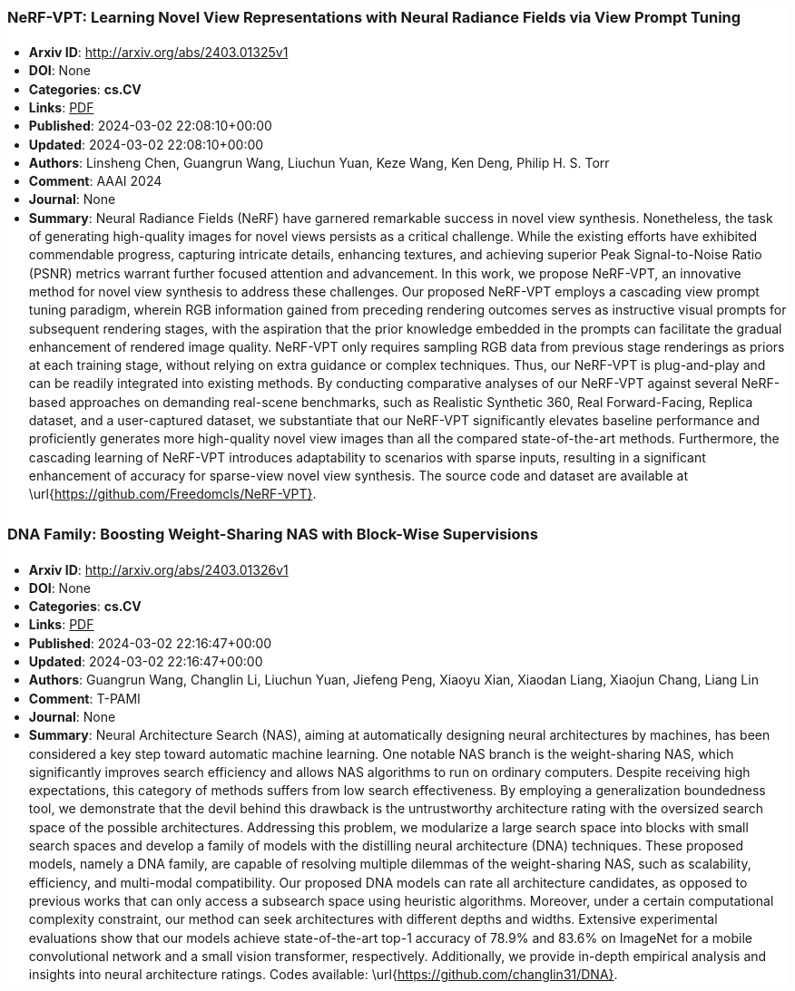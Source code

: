


### NeRF-VPT: Learning Novel View Representations with Neural Radiance Fields via View Prompt Tuning
- **Arxiv ID**: http://arxiv.org/abs/2403.01325v1
- **DOI**: None
- **Categories**: **cs.CV**
- **Links**: [PDF](http://arxiv.org/pdf/2403.01325v1)
- **Published**: 2024-03-02 22:08:10+00:00
- **Updated**: 2024-03-02 22:08:10+00:00
- **Authors**: Linsheng Chen, Guangrun Wang, Liuchun Yuan, Keze Wang, Ken Deng, Philip H. S. Torr
- **Comment**: AAAI 2024
- **Journal**: None
- **Summary**: Neural Radiance Fields (NeRF) have garnered remarkable success in novel view synthesis. Nonetheless, the task of generating high-quality images for novel views persists as a critical challenge. While the existing efforts have exhibited commendable progress, capturing intricate details, enhancing textures, and achieving superior Peak Signal-to-Noise Ratio (PSNR) metrics warrant further focused attention and advancement. In this work, we propose NeRF-VPT, an innovative method for novel view synthesis to address these challenges. Our proposed NeRF-VPT employs a cascading view prompt tuning paradigm, wherein RGB information gained from preceding rendering outcomes serves as instructive visual prompts for subsequent rendering stages, with the aspiration that the prior knowledge embedded in the prompts can facilitate the gradual enhancement of rendered image quality. NeRF-VPT only requires sampling RGB data from previous stage renderings as priors at each training stage, without relying on extra guidance or complex techniques. Thus, our NeRF-VPT is plug-and-play and can be readily integrated into existing methods. By conducting comparative analyses of our NeRF-VPT against several NeRF-based approaches on demanding real-scene benchmarks, such as Realistic Synthetic 360, Real Forward-Facing, Replica dataset, and a user-captured dataset, we substantiate that our NeRF-VPT significantly elevates baseline performance and proficiently generates more high-quality novel view images than all the compared state-of-the-art methods. Furthermore, the cascading learning of NeRF-VPT introduces adaptability to scenarios with sparse inputs, resulting in a significant enhancement of accuracy for sparse-view novel view synthesis. The source code and dataset are available at \url{https://github.com/Freedomcls/NeRF-VPT}.



### DNA Family: Boosting Weight-Sharing NAS with Block-Wise Supervisions
- **Arxiv ID**: http://arxiv.org/abs/2403.01326v1
- **DOI**: None
- **Categories**: **cs.CV**
- **Links**: [PDF](http://arxiv.org/pdf/2403.01326v1)
- **Published**: 2024-03-02 22:16:47+00:00
- **Updated**: 2024-03-02 22:16:47+00:00
- **Authors**: Guangrun Wang, Changlin Li, Liuchun Yuan, Jiefeng Peng, Xiaoyu Xian, Xiaodan Liang, Xiaojun Chang, Liang Lin
- **Comment**: T-PAMI
- **Journal**: None
- **Summary**: Neural Architecture Search (NAS), aiming at automatically designing neural architectures by machines, has been considered a key step toward automatic machine learning. One notable NAS branch is the weight-sharing NAS, which significantly improves search efficiency and allows NAS algorithms to run on ordinary computers. Despite receiving high expectations, this category of methods suffers from low search effectiveness. By employing a generalization boundedness tool, we demonstrate that the devil behind this drawback is the untrustworthy architecture rating with the oversized search space of the possible architectures. Addressing this problem, we modularize a large search space into blocks with small search spaces and develop a family of models with the distilling neural architecture (DNA) techniques. These proposed models, namely a DNA family, are capable of resolving multiple dilemmas of the weight-sharing NAS, such as scalability, efficiency, and multi-modal compatibility. Our proposed DNA models can rate all architecture candidates, as opposed to previous works that can only access a subsearch space using heuristic algorithms. Moreover, under a certain computational complexity constraint, our method can seek architectures with different depths and widths. Extensive experimental evaluations show that our models achieve state-of-the-art top-1 accuracy of 78.9% and 83.6% on ImageNet for a mobile convolutional network and a small vision transformer, respectively. Additionally, we provide in-depth empirical analysis and insights into neural architecture ratings. Codes available: \url{https://github.com/changlin31/DNA}.